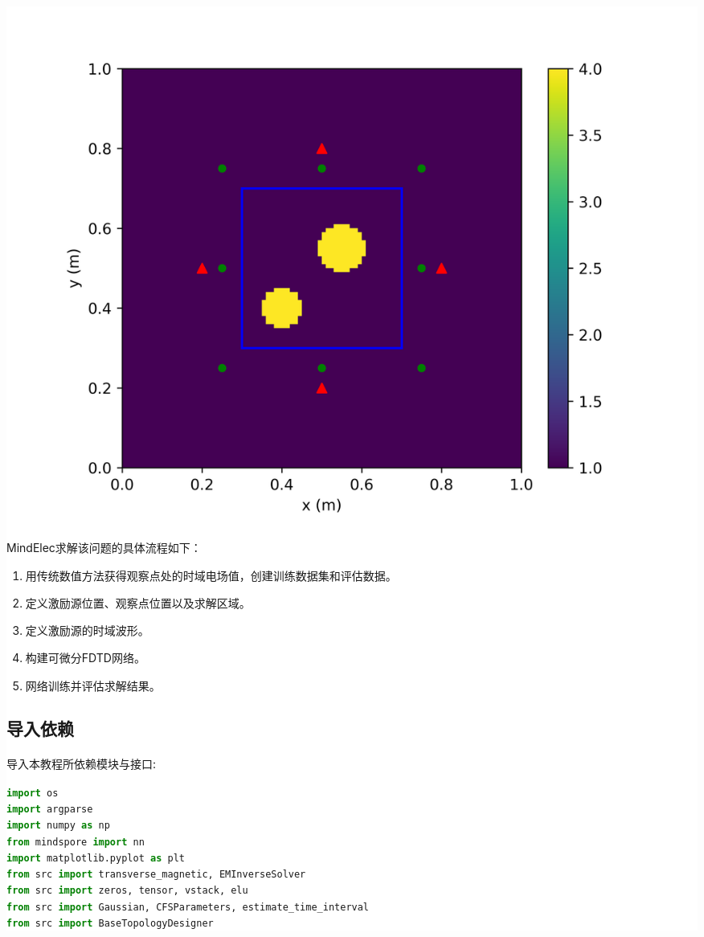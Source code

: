 ![求解区域设置](./images/AD_FDTD/fdtd_inverse/inversion_problem_setup.png)

MindElec求解该问题的具体流程如下：

1. 用传统数值方法获得观察点处的时域电场值，创建训练数据集和评估数据。

2. 定义激励源位置、观察点位置以及求解区域。

3. 定义激励源的时域波形。

4. 构建可微分FDTD网络。

5. 网络训练并评估求解结果。

## 导入依赖

导入本教程所依赖模块与接口:

```python
import os
import argparse
import numpy as np
from mindspore import nn
import matplotlib.pyplot as plt
from src import transverse_magnetic, EMInverseSolver
from src import zeros, tensor, vstack, elu
from src import Gaussian, CFSParameters, estimate_time_interval
from src import BaseTopologyDesigner
```
